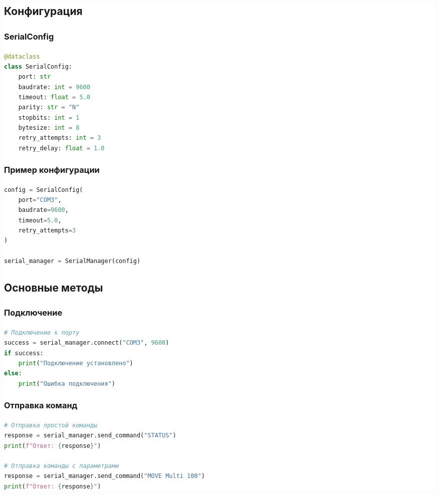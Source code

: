 ## Конфигурация

### SerialConfig

```python
@dataclass
class SerialConfig:
    port: str
    baudrate: int = 9600
    timeout: float = 5.0
    parity: str = "N"
    stopbits: int = 1
    bytesize: int = 8
    retry_attempts: int = 3
    retry_delay: float = 1.0
```

### Пример конфигурации

```python
config = SerialConfig(
    port="COM3",
    baudrate=9600,
    timeout=5.0,
    retry_attempts=3
)

serial_manager = SerialManager(config)
```

## Основные методы

### Подключение

```python
# Подключение к порту
success = serial_manager.connect("COM3", 9600)
if success:
    print("Подключение установлено")
else:
    print("Ошибка подключения")
```

### Отправка команд

```python
# Отправка простой команды
response = serial_manager.send_command("STATUS")
print(f"Ответ: {response}")

# Отправка команды с параметрами
response = serial_manager.send_command("MOVE Multi 100")
print(f"Ответ: {response}")
```
